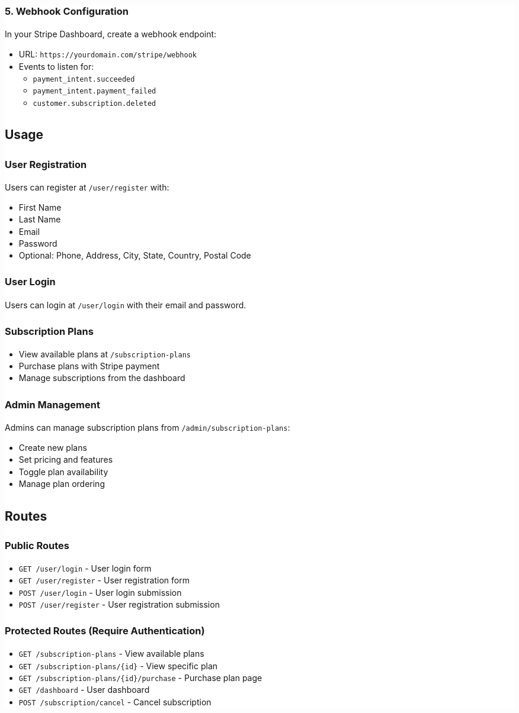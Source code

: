 ### 5. Webhook Configuration

In your Stripe Dashboard, create a webhook endpoint:
- URL: `https://yourdomain.com/stripe/webhook`
- Events to listen for:
  - `payment_intent.succeeded`
  - `payment_intent.payment_failed`
  - `customer.subscription.deleted`

## Usage

### User Registration

Users can register at `/user/register` with:
- First Name
- Last Name
- Email
- Password
- Optional: Phone, Address, City, State, Country, Postal Code

### User Login

Users can login at `/user/login` with their email and password.

### Subscription Plans

- View available plans at `/subscription-plans`
- Purchase plans with Stripe payment
- Manage subscriptions from the dashboard

### Admin Management

Admins can manage subscription plans from `/admin/subscription-plans`:
- Create new plans
- Set pricing and features
- Toggle plan availability
- Manage plan ordering

## Routes

### Public Routes
- `GET /user/login` - User login form
- `GET /user/register` - User registration form
- `POST /user/login` - User login submission
- `POST /user/register` - User registration submission

### Protected Routes (Require Authentication)
- `GET /subscription-plans` - View available plans
- `GET /subscription-plans/{id}` - View specific plan
- `GET /subscription-plans/{id}/purchase` - Purchase plan page
- `GET /dashboard` - User dashboard
- `POST /subscription/cancel` - Cancel subscription
